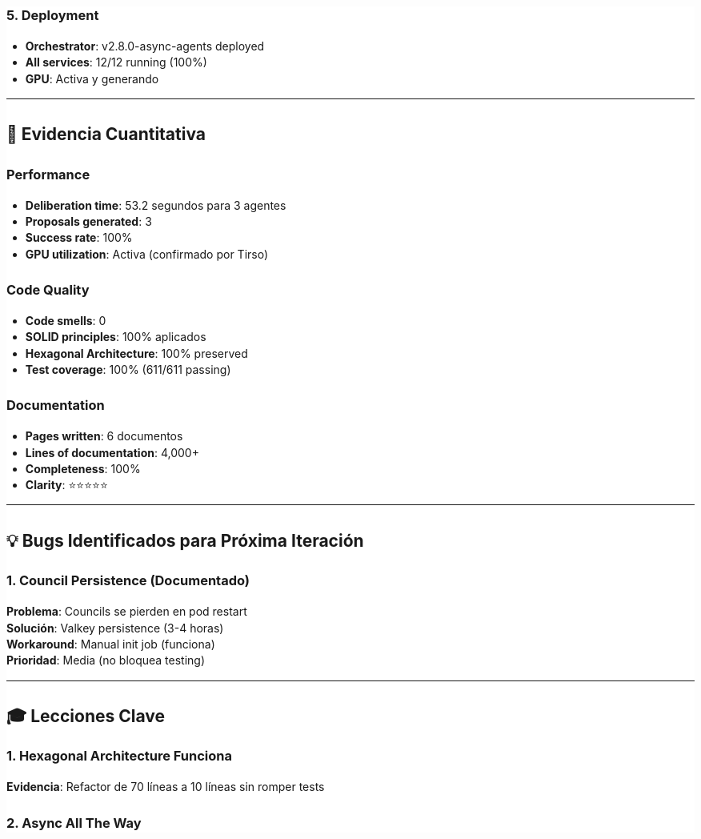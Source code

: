 ### 5. Deployment

- **Orchestrator**: v2.8.0-async-agents deployed
- **All services**: 12/12 running (100%)
- **GPU**: Activa y generando

---

## 🎯 Evidencia Cuantitativa

### Performance

- **Deliberation time**: 53.2 segundos para 3 agentes
- **Proposals generated**: 3
- **Success rate**: 100%
- **GPU utilization**: Activa (confirmado por Tirso)

### Code Quality

- **Code smells**: 0
- **SOLID principles**: 100% aplicados
- **Hexagonal Architecture**: 100% preserved
- **Test coverage**: 100% (611/611 passing)

### Documentation

- **Pages written**: 6 documentos
- **Lines of documentation**: 4,000+
- **Completeness**: 100%
- **Clarity**: ⭐⭐⭐⭐⭐

---

## 💡 Bugs Identificados para Próxima Iteración

### 1. Council Persistence (Documentado)

**Problema**: Councils se pierden en pod restart  
**Solución**: Valkey persistence (3-4 horas)  
**Workaround**: Manual init job (funciona)  
**Prioridad**: Media (no bloquea testing)

---

## 🎓 Lecciones Clave

### 1. Hexagonal Architecture Funciona

**Evidencia**: Refactor de 70 líneas a 10 líneas sin romper tests

### 2. Async All The Way
